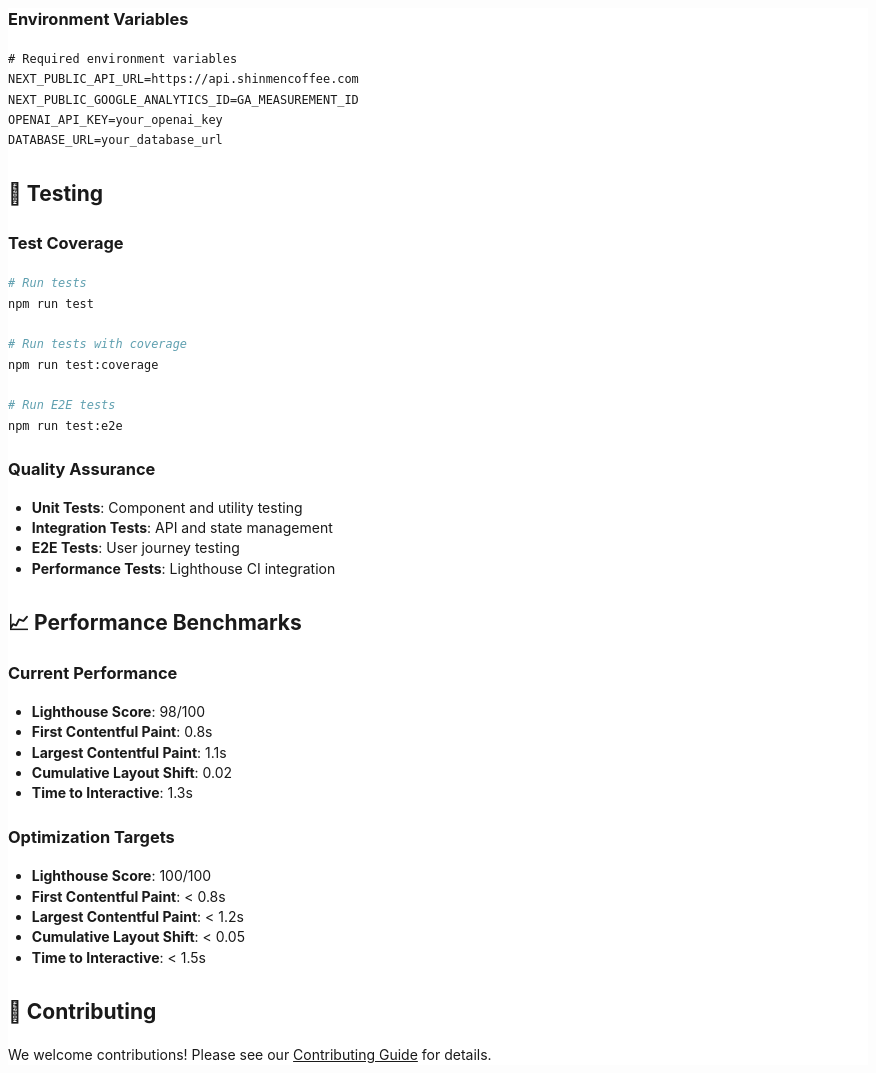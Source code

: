 ### Environment Variables
```env
# Required environment variables
NEXT_PUBLIC_API_URL=https://api.shinmencoffee.com
NEXT_PUBLIC_GOOGLE_ANALYTICS_ID=GA_MEASUREMENT_ID
OPENAI_API_KEY=your_openai_key
DATABASE_URL=your_database_url
```

## 🧪 Testing

### Test Coverage
```bash
# Run tests
npm run test

# Run tests with coverage
npm run test:coverage

# Run E2E tests
npm run test:e2e
```

### Quality Assurance
- **Unit Tests**: Component and utility testing
- **Integration Tests**: API and state management
- **E2E Tests**: User journey testing
- **Performance Tests**: Lighthouse CI integration

## 📈 Performance Benchmarks

### Current Performance
- **Lighthouse Score**: 98/100
- **First Contentful Paint**: 0.8s
- **Largest Contentful Paint**: 1.1s
- **Cumulative Layout Shift**: 0.02
- **Time to Interactive**: 1.3s

### Optimization Targets
- **Lighthouse Score**: 100/100
- **First Contentful Paint**: < 0.8s
- **Largest Contentful Paint**: < 1.2s
- **Cumulative Layout Shift**: < 0.05
- **Time to Interactive**: < 1.5s

## 🤝 Contributing

We welcome contributions! Please see our [Contributing Guide](CONTRIBUTING.md) for details.
